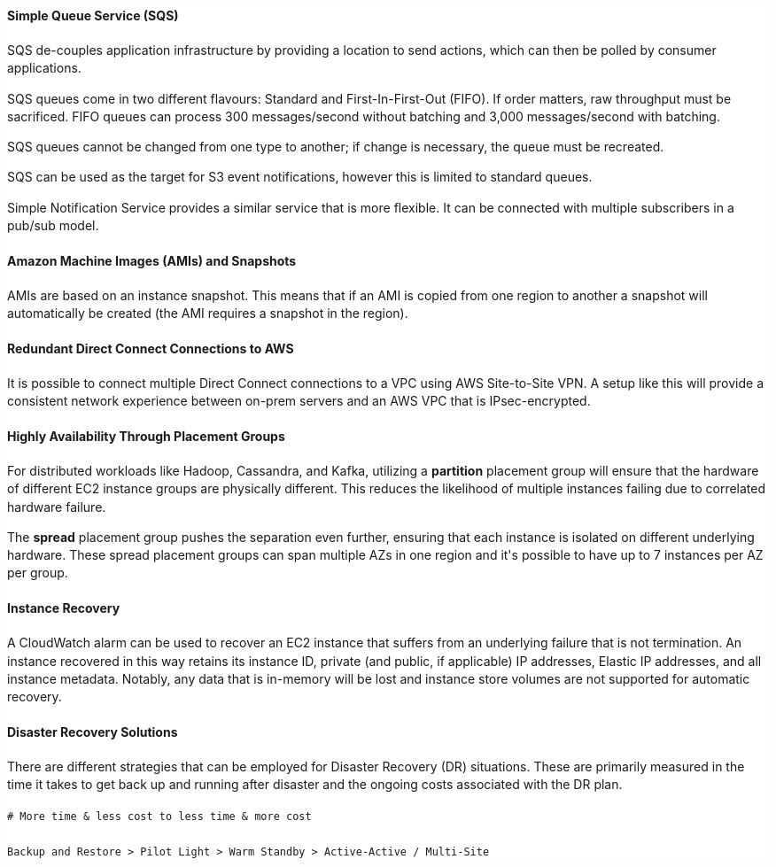 #### Simple Queue Service (SQS)

SQS de-couples application infrastructure by providing a location to send actions, which can then be polled by consumer applications. 

SQS queues come in two different flavours: Standard and First-In-First-Out (FIFO). If order matters, raw throughput must be sacrificed. FIFO queues can process 300 messages/second without batching and 3,000 messages/second with batching. 

SQS queues cannot be changed from one type to another; if change is necessary, the queue must be recreated. 

SQS can be used as the target for S3 event notifications, however this is limited to standard queues. 

Simple Notification Service provides a similar service that is more flexible. It can be connected with multiple subscribers in a pub/sub model.

#### Amazon Machine Images (AMIs) and Snapshots

AMIs are based on an instance snapshot. This means that if an AMI is copied from one region to another a snapshot will automatically be created (the AMI requires a snapshot in the region).

#### Redundant Direct Connect Connections to AWS

It is possible to connect multiple Direct Connect connections to a VPC using AWS Site-to-Site VPN. A setup like this will provide a consistent network experience between on-prem servers and an AWS VPC that is IPsec-encrypted. 

#### Highly Availability Through Placement Groups

For distributed workloads like Hadoop, Cassandra, and Kafka, utilizing a **partition** placement group will ensure that the hardware of different EC2 instance groups are physically different. This reduces the likelihood of multiple instances failing due to correlated hardware failure.

The **spread** placement group pushes the separation even further, ensuring that each instance is isolated on different underlying hardware. These spread placement groups can span multiple AZs in one region and it's possible to have up to 7 instances per AZ per group.

#### Instance Recovery

A CloudWatch alarm can be used to recover an EC2 instance that suffers from an underlying failure that is not termination. An instance recovered in this way retains its instance ID, private (and public, if applicable) IP addresses, Elastic IP addresses, and all instance metadata. Notably, any data that is in-memory will be lost and instance store volumes are not supported for automatic recovery.

#### Disaster Recovery Solutions

There are different strategies that can be employed for Disaster Recovery (DR) situations. These are primarily measured in the time it takes to get back up and running after disaster and the ongoing costs associated with the DR plan.

```
# More time & less cost to less time & more cost

Backup and Restore > Pilot Light > Warm Standby > Active-Active / Multi-Site
```
